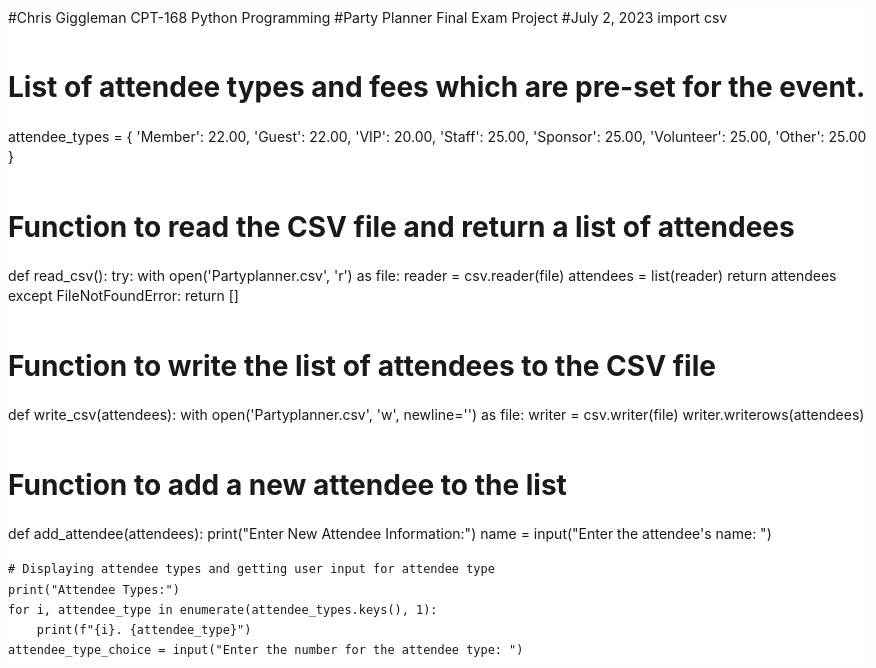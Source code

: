 #Chris Giggleman CPT-168 Python Programming
#Party Planner Final Exam Project
#July 2, 2023
import csv

# List of attendee types and fees which are pre-set for the event.
attendee_types = {
    'Member': 22.00,
    'Guest': 22.00,
    'VIP': 20.00,
    'Staff': 25.00,
    'Sponsor': 25.00,
    'Volunteer': 25.00,
    'Other': 25.00
}

# Function to read the CSV file and return a list of attendees
def read_csv():
    try:
        with open('Partyplanner.csv', 'r') as file:
            reader = csv.reader(file)
            attendees = list(reader)
        return attendees
    except FileNotFoundError:
        return []

# Function to write the list of attendees to the CSV file
def write_csv(attendees):
    with open('Partyplanner.csv', 'w', newline='') as file:
        writer = csv.writer(file)
        writer.writerows(attendees)

# Function to add a new attendee to the list
def add_attendee(attendees):
    print("Enter New Attendee Information:")
    name = input("Enter the attendee's name: ")

    # Displaying attendee types and getting user input for attendee type
    print("Attendee Types:")
    for i, attendee_type in enumerate(attendee_types.keys(), 1):
        print(f"{i}. {attendee_type}")
    attendee_type_choice = input("Enter the number for the attendee type: ")
